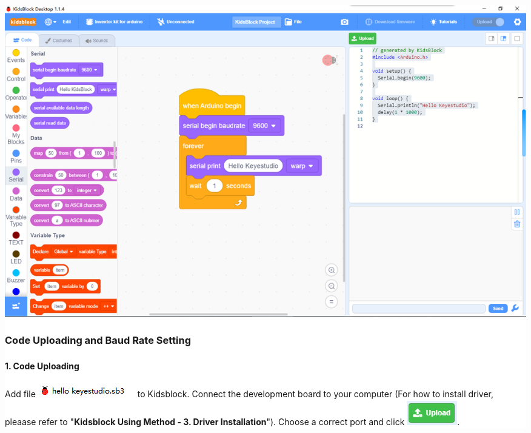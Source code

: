 ![](./media/image-20230425154658758.png)



### **Code Uploading and Baud Rate Setting**

#### **1. Code Uploading**

Add file ![](./media/image-20230425151835150-1682410805881-1.png) to Kidsblock. Connect the development board to your computer (For how to install driver, pleaase refer to "**Kidsblock Using Method - 3. Driver Installation**"). Choose a correct port and click ![image-20230425155752592](media/image-20230425155752592.png).
